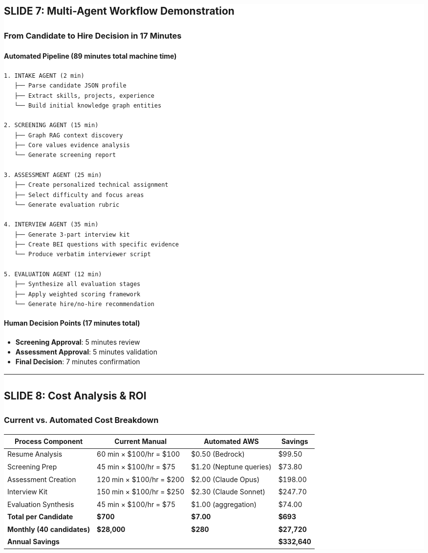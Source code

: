 
## **SLIDE 7: Multi-Agent Workflow Demonstration**

### **From Candidate to Hire Decision in 17 Minutes**

#### **Automated Pipeline (89 minutes total machine time)**
```
1. INTAKE AGENT (2 min)
   ├── Parse candidate JSON profile
   ├── Extract skills, projects, experience
   └── Build initial knowledge graph entities

2. SCREENING AGENT (15 min)  
   ├── Graph RAG context discovery
   ├── Core values evidence analysis
   └── Generate screening report

3. ASSESSMENT AGENT (25 min)
   ├── Create personalized technical assignment
   ├── Select difficulty and focus areas  
   └── Generate evaluation rubric

4. INTERVIEW AGENT (35 min)
   ├── Generate 3-part interview kit
   ├── Create BEI questions with specific evidence
   └── Produce verbatim interviewer script

5. EVALUATION AGENT (12 min)
   ├── Synthesize all evaluation stages
   ├── Apply weighted scoring framework
   └── Generate hire/no-hire recommendation
```

#### **Human Decision Points (17 minutes total)**
- **Screening Approval**: 5 minutes review
- **Assessment Approval**: 5 minutes validation  
- **Final Decision**: 7 minutes confirmation

---

## **SLIDE 8: Cost Analysis & ROI**

### **Current vs. Automated Cost Breakdown**

| Process Component | Current Manual | Automated AWS | Savings |
|-------------------|----------------|---------------|---------|
| Resume Analysis | 60 min × $100/hr = $100 | $0.50 (Bedrock) | $99.50 |
| Screening Prep | 45 min × $100/hr = $75 | $1.20 (Neptune queries) | $73.80 |
| Assessment Creation | 120 min × $100/hr = $200 | $2.00 (Claude Opus) | $198.00 |
| Interview Kit | 150 min × $100/hr = $250 | $2.30 (Claude Sonnet) | $247.70 |
| Evaluation Synthesis | 45 min × $100/hr = $75 | $1.00 (aggregation) | $74.00 |
| **Total per Candidate** | **$700** | **$7.00** | **$693** |
| **Monthly (40 candidates)** | **$28,000** | **$280** | **$27,720** |
| **Annual Savings** | | | **$332,640** |
